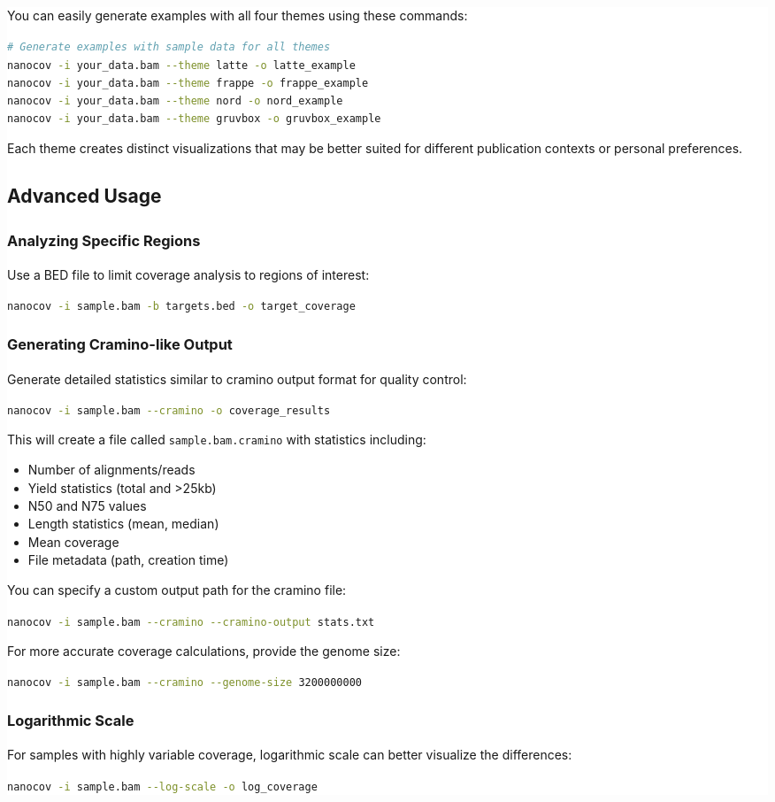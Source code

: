 You can easily generate examples with all four themes using these commands:

```bash
# Generate examples with sample data for all themes
nanocov -i your_data.bam --theme latte -o latte_example
nanocov -i your_data.bam --theme frappe -o frappe_example
nanocov -i your_data.bam --theme nord -o nord_example
nanocov -i your_data.bam --theme gruvbox -o gruvbox_example
```

Each theme creates distinct visualizations that may be better suited for different publication contexts or personal preferences.

## Advanced Usage

### Analyzing Specific Regions

Use a BED file to limit coverage analysis to regions of interest:

```bash
nanocov -i sample.bam -b targets.bed -o target_coverage
```

### Generating Cramino-like Output

Generate detailed statistics similar to cramino output format for quality control:

```bash
nanocov -i sample.bam --cramino -o coverage_results
```

This will create a file called `sample.bam.cramino` with statistics including:
- Number of alignments/reads
- Yield statistics (total and >25kb)
- N50 and N75 values
- Length statistics (mean, median)
- Mean coverage
- File metadata (path, creation time)

You can specify a custom output path for the cramino file:

```bash
nanocov -i sample.bam --cramino --cramino-output stats.txt
```

For more accurate coverage calculations, provide the genome size:

```bash
nanocov -i sample.bam --cramino --genome-size 3200000000
```

### Logarithmic Scale

For samples with highly variable coverage, logarithmic scale can better visualize the differences:

```bash
nanocov -i sample.bam --log-scale -o log_coverage
```
